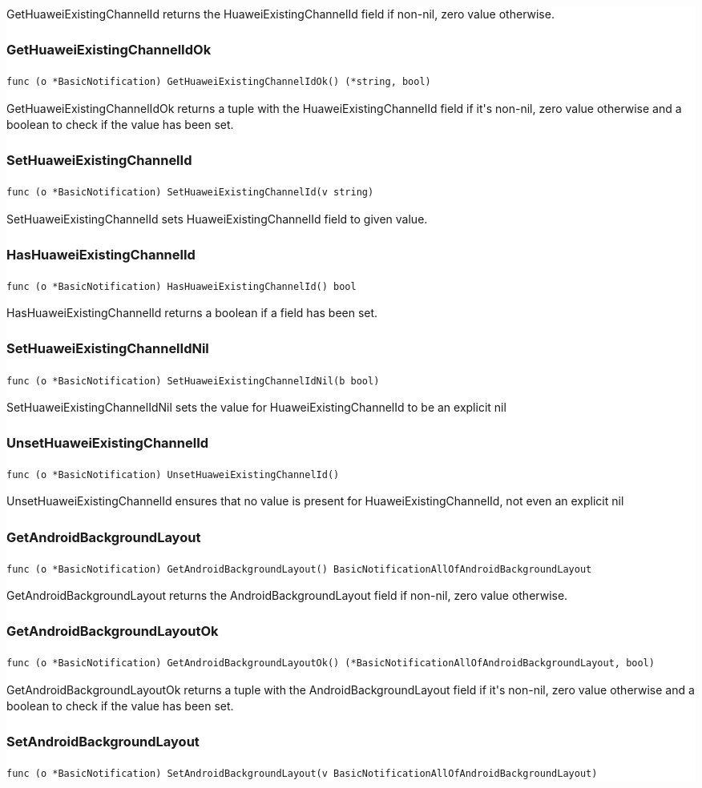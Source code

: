 GetHuaweiExistingChannelId returns the HuaweiExistingChannelId field if non-nil, zero value otherwise.

### GetHuaweiExistingChannelIdOk

`func (o *BasicNotification) GetHuaweiExistingChannelIdOk() (*string, bool)`

GetHuaweiExistingChannelIdOk returns a tuple with the HuaweiExistingChannelId field if it's non-nil, zero value otherwise
and a boolean to check if the value has been set.

### SetHuaweiExistingChannelId

`func (o *BasicNotification) SetHuaweiExistingChannelId(v string)`

SetHuaweiExistingChannelId sets HuaweiExistingChannelId field to given value.

### HasHuaweiExistingChannelId

`func (o *BasicNotification) HasHuaweiExistingChannelId() bool`

HasHuaweiExistingChannelId returns a boolean if a field has been set.

### SetHuaweiExistingChannelIdNil

`func (o *BasicNotification) SetHuaweiExistingChannelIdNil(b bool)`

 SetHuaweiExistingChannelIdNil sets the value for HuaweiExistingChannelId to be an explicit nil

### UnsetHuaweiExistingChannelId
`func (o *BasicNotification) UnsetHuaweiExistingChannelId()`

UnsetHuaweiExistingChannelId ensures that no value is present for HuaweiExistingChannelId, not even an explicit nil
### GetAndroidBackgroundLayout

`func (o *BasicNotification) GetAndroidBackgroundLayout() BasicNotificationAllOfAndroidBackgroundLayout`

GetAndroidBackgroundLayout returns the AndroidBackgroundLayout field if non-nil, zero value otherwise.

### GetAndroidBackgroundLayoutOk

`func (o *BasicNotification) GetAndroidBackgroundLayoutOk() (*BasicNotificationAllOfAndroidBackgroundLayout, bool)`

GetAndroidBackgroundLayoutOk returns a tuple with the AndroidBackgroundLayout field if it's non-nil, zero value otherwise
and a boolean to check if the value has been set.

### SetAndroidBackgroundLayout

`func (o *BasicNotification) SetAndroidBackgroundLayout(v BasicNotificationAllOfAndroidBackgroundLayout)`
